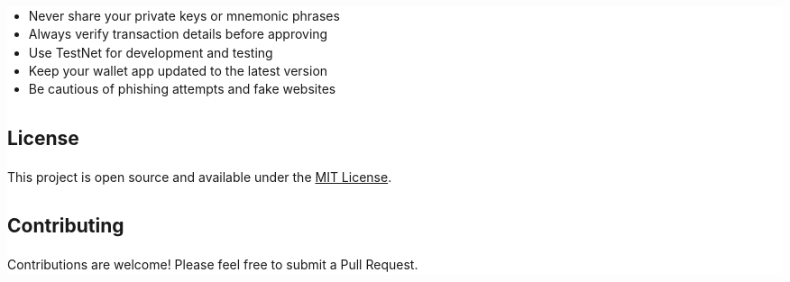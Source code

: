 - Never share your private keys or mnemonic phrases
- Always verify transaction details before approving
- Use TestNet for development and testing
- Keep your wallet app updated to the latest version
- Be cautious of phishing attempts and fake websites

## License

This project is open source and available under the [MIT License](LICENSE).

## Contributing

Contributions are welcome! Please feel free to submit a Pull Request.
